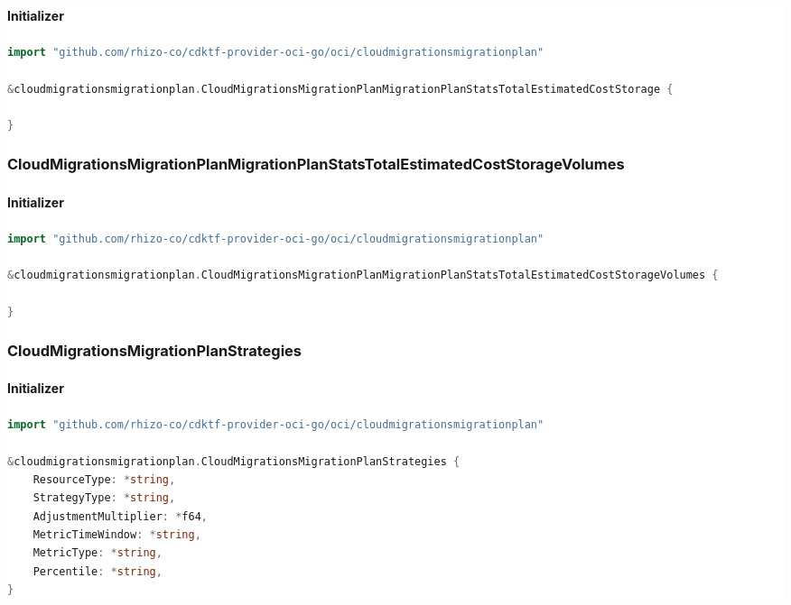 #### Initializer <a name="Initializer" id="rhizo-co-terraform-provider-oci.cloudMigrationsMigrationPlan.CloudMigrationsMigrationPlanMigrationPlanStatsTotalEstimatedCostStorage.Initializer"></a>

```go
import "github.com/rhizo-co/cdktf-provider-oci-go/oci/cloudmigrationsmigrationplan"

&cloudmigrationsmigrationplan.CloudMigrationsMigrationPlanMigrationPlanStatsTotalEstimatedCostStorage {

}
```


### CloudMigrationsMigrationPlanMigrationPlanStatsTotalEstimatedCostStorageVolumes <a name="CloudMigrationsMigrationPlanMigrationPlanStatsTotalEstimatedCostStorageVolumes" id="rhizo-co-terraform-provider-oci.cloudMigrationsMigrationPlan.CloudMigrationsMigrationPlanMigrationPlanStatsTotalEstimatedCostStorageVolumes"></a>

#### Initializer <a name="Initializer" id="rhizo-co-terraform-provider-oci.cloudMigrationsMigrationPlan.CloudMigrationsMigrationPlanMigrationPlanStatsTotalEstimatedCostStorageVolumes.Initializer"></a>

```go
import "github.com/rhizo-co/cdktf-provider-oci-go/oci/cloudmigrationsmigrationplan"

&cloudmigrationsmigrationplan.CloudMigrationsMigrationPlanMigrationPlanStatsTotalEstimatedCostStorageVolumes {

}
```


### CloudMigrationsMigrationPlanStrategies <a name="CloudMigrationsMigrationPlanStrategies" id="rhizo-co-terraform-provider-oci.cloudMigrationsMigrationPlan.CloudMigrationsMigrationPlanStrategies"></a>

#### Initializer <a name="Initializer" id="rhizo-co-terraform-provider-oci.cloudMigrationsMigrationPlan.CloudMigrationsMigrationPlanStrategies.Initializer"></a>

```go
import "github.com/rhizo-co/cdktf-provider-oci-go/oci/cloudmigrationsmigrationplan"

&cloudmigrationsmigrationplan.CloudMigrationsMigrationPlanStrategies {
	ResourceType: *string,
	StrategyType: *string,
	AdjustmentMultiplier: *f64,
	MetricTimeWindow: *string,
	MetricType: *string,
	Percentile: *string,
}
```
